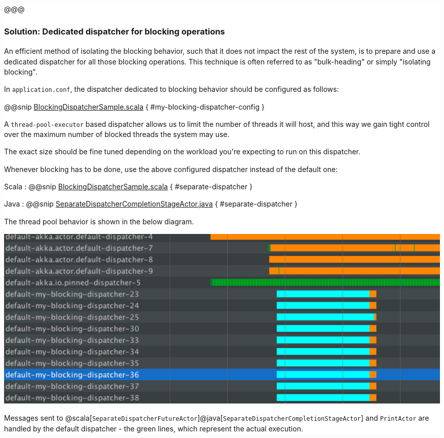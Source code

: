 @@@

### Solution: Dedicated dispatcher for blocking operations

An efficient method of isolating the blocking behavior, such that it does not impact the rest of the system,
is to prepare and use a dedicated dispatcher for all those blocking operations.
This technique is often referred to as "bulk-heading" or simply "isolating blocking".

In `application.conf`, the dispatcher dedicated to blocking behavior should
be configured as follows:


@@snip [BlockingDispatcherSample.scala](/docs/src/test/scala/docs/actor/typed/BlockingDispatcherSample.scala) { #my-blocking-dispatcher-config }

A `thread-pool-executor` based dispatcher allows us to limit the number of threads it will host,
and this way we gain tight control over the maximum number of blocked threads the system may use.

The exact size should be fine tuned depending on the workload you're expecting to run on this dispatcher.

Whenever blocking has to be done, use the above configured dispatcher
instead of the default one:

Scala
:   @@snip [BlockingDispatcherSample.scala](/docs/src/test/scala/docs/actor/typed/BlockingDispatcherSample.scala) { #separate-dispatcher }

Java
:   @@snip [SeparateDispatcherCompletionStageActor.java](/docs/src/test/java/jdocs/actor/typed/SeparateDispatcherCompletionStageActor.java) { #separate-dispatcher }

The thread pool behavior is shown in the below diagram.

![dispatcher-behaviour-on-good-code.png](../images/dispatcher-behaviour-on-good-code.png)

Messages sent to @scala[`SeparateDispatcherFutureActor`]@java[`SeparateDispatcherCompletionStageActor`] and `PrintActor` are handled by the default dispatcher - the
green lines, which represent the actual execution.
